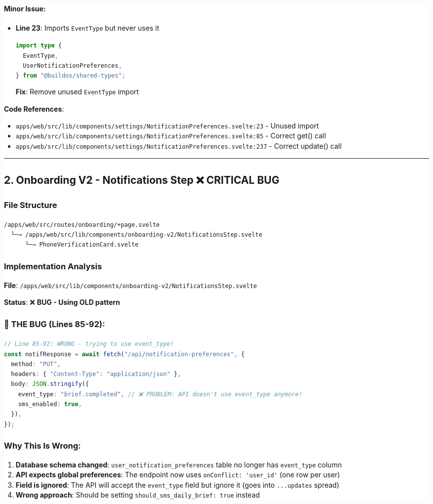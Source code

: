 #### Minor Issue:

- **Line 23**: Imports `EventType` but never uses it

  ```typescript
  import type {
    EventType,
    UserNotificationPreferences,
  } from "@buildos/shared-types";
  ```

  **Fix**: Remove unused `EventType` import

**Code References**:

- `apps/web/src/lib/components/settings/NotificationPreferences.svelte:23` - Unused import
- `apps/web/src/lib/components/settings/NotificationPreferences.svelte:85` - Correct get() call
- `apps/web/src/lib/components/settings/NotificationPreferences.svelte:237` - Correct update() call

---

## 2. Onboarding V2 - Notifications Step ❌ CRITICAL BUG

### File Structure

```
/apps/web/src/routes/onboarding/+page.svelte
  └─→ /apps/web/src/lib/components/onboarding-v2/NotificationsStep.svelte
      └─→ PhoneVerificationCard.svelte
```

### Implementation Analysis

**File**: `/apps/web/src/lib/components/onboarding-v2/NotificationsStep.svelte`

**Status**: ❌ **BUG - Using OLD pattern**

### 🐛 THE BUG (Lines 85-92):

```typescript
// Line 85-92: WRONG - trying to use event_type!
const notifResponse = await fetch("/api/notification-preferences", {
  method: "PUT",
  headers: { "Content-Type": "application/json" },
  body: JSON.stringify({
    event_type: "brief.completed", // ❌ PROBLEM: API doesn't use event_type anymore!
    sms_enabled: true,
  }),
});
```

### Why This Is Wrong:

1. **Database schema changed**: `user_notification_preferences` table no longer has `event_type` column
2. **API expects global preferences**: The endpoint now uses `onConflict: 'user_id'` (one row per user)
3. **Field is ignored**: The API will accept the `event_type` field but ignore it (goes into `...updates` spread)
4. **Wrong approach**: Should be setting `should_sms_daily_brief: true` instead
